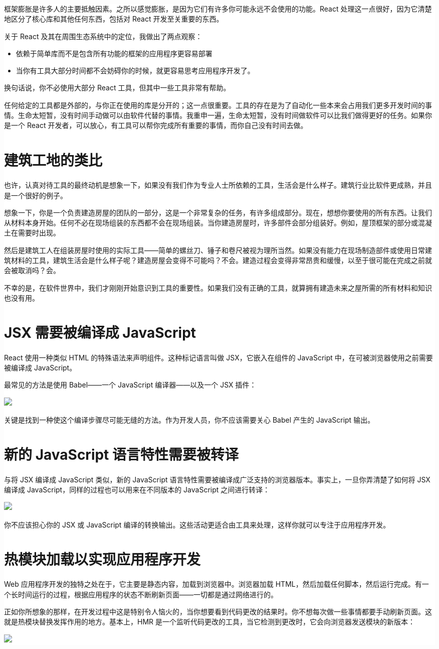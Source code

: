 框架膨胀是许多人的主要抵触因素。之所以感觉膨胀，是因为它们有许多你可能永远不会使用的功能。React 处理这一点很好，因为它清楚地区分了核心库和其他任何东西，包括对 React 开发至关重要的东西。

关于 React 及其在周围生态系统中的定位，我做出了两点观察：

+   依赖于简单库而不是包含所有功能的框架的应用程序更容易部署

+   当你有工具大部分时间都不会妨碍你的时候，就更容易思考应用程序开发了。

换句话说，你不必使用大部分 React 工具，但其中一些工具非常有帮助。

任何给定的工具都是外部的，与你正在使用的库是分开的；这一点很重要。工具的存在是为了自动化一些本来会占用我们更多开发时间的事情。生命太短暂，没有时间手动做可以由软件代替的事情。我重申一遍，生命太短暂，没有时间做软件可以比我们做得更好的任务。如果你是一个 React 开发者，可以放心，有工具可以帮你完成所有重要的事情，而你自己没有时间去做。

# 建筑工地的类比

也许，认真对待工具的最终动机是想象一下，如果没有我们作为专业人士所依赖的工具，生活会是什么样子。建筑行业比软件更成熟，并且是一个很好的例子。

想象一下，你是一个负责建造房屋的团队的一部分，这是一个非常复杂的任务，有许多组成部分。现在，想想你要使用的所有东西。让我们从材料本身开始。任何不必在现场组装的东西都不会在现场组装。当你建造房屋时，许多部件会部分组装好。例如，屋顶框架的部分或混凝土在需要时出现。

然后是建筑工人在组装房屋时使用的实际工具——简单的螺丝刀、锤子和卷尺被视为理所当然。如果没有能力在现场制造部件或使用日常建筑材料的工具，建筑生活会是什么样子呢？建造房屋会变得不可能吗？不会。建造过程会变得非常昂贵和缓慢，以至于很可能在完成之前就会被取消吗？会。

不幸的是，在软件世界中，我们才刚刚开始意识到工具的重要性。如果我们没有正确的工具，就算拥有建造未来之屋所需的所有材料和知识也没有用。

# JSX 需要被编译成 JavaScript

React 使用一种类似 HTML 的特殊语法来声明组件。这种标记语言叫做 JSX，它嵌入在组件的 JavaScript 中，在可被浏览器使用之前需要被编译成 JavaScript。

最常见的方法是使用 Babel——一个 JavaScript 编译器——以及一个 JSX 插件：

![](https://github.com/OpenDocCN/freelearn-react-zh/raw/master/docs/react16-tl/img/d382e4e0-f43a-40cb-95b1-6f5f50439286.png)

关键是找到一种使这个编译步骤尽可能无缝的方法。作为开发人员，你不应该需要关心 Babel 产生的 JavaScript 输出。

# 新的 JavaScript 语言特性需要被转译

与将 JSX 编译成 JavaScript 类似，新的 JavaScript 语言特性需要被编译成广泛支持的浏览器版本。事实上，一旦你弄清楚了如何将 JSX 编译成 JavaScript，同样的过程也可以用来在不同版本的 JavaScript 之间进行转译：

![](https://github.com/OpenDocCN/freelearn-react-zh/raw/master/docs/react16-tl/img/c5c1a2d2-8696-4ee7-bb0b-5f79eca3f567.png)

你不应该担心你的 JSX 或 JavaScript 编译的转换输出。这些活动更适合由工具来处理，这样你就可以专注于应用程序开发。

# 热模块加载以实现应用程序开发

Web 应用程序开发的独特之处在于，它主要是静态内容，加载到浏览器中。浏览器加载 HTML，然后加载任何脚本，然后运行完成。有一个长时间运行的过程，根据应用程序的状态不断刷新页面——一切都是通过网络进行的。

正如你所想象的那样，在开发过程中这是特别令人恼火的，当你想要看到代码更改的结果时。你不想每次做一些事情都要手动刷新页面。这就是热模块替换发挥作用的地方。基本上，HMR 是一个监听代码更改的工具，当它检测到更改时，它会向浏览器发送模块的新版本：

![](https://github.com/OpenDocCN/freelearn-react-zh/raw/master/docs/react16-tl/img/6d12572f-842d-44d5-b59a-c5147690afcf.png)
